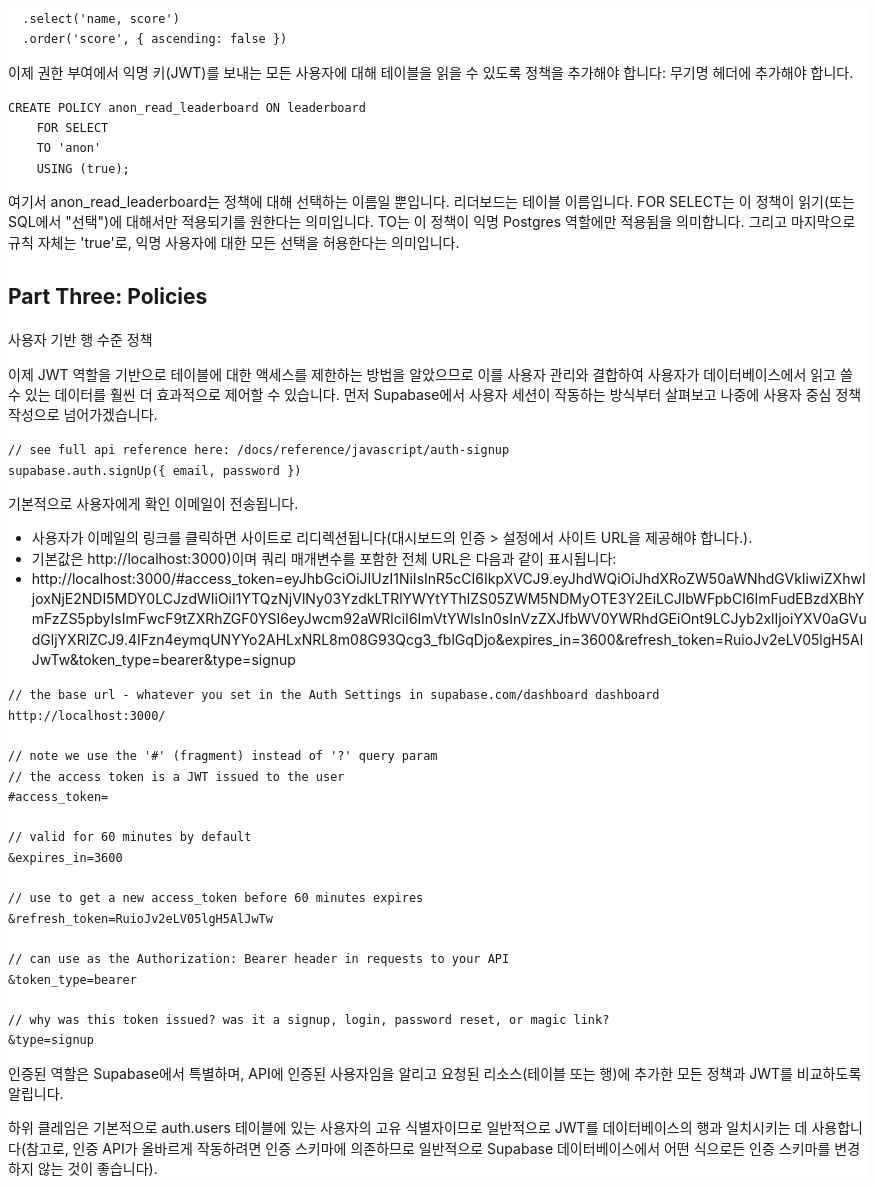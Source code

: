 ```
  .select('name, score')
  .order('score', { ascending: false })

```

이제 권한 부여에서 익명 키(JWT)를 보내는 모든 사용자에 대해 테이블을 읽을 수 있도록 정책을 추가해야 합니다: 무기명 헤더에 추가해야 합니다.
```
CREATE POLICY anon_read_leaderboard ON leaderboard
    FOR SELECT
    TO 'anon'
    USING (true);

```
여기서 anon_read_leaderboard는 정책에 대해 선택하는 이름일 뿐입니다. 
리더보드는 테이블 이름입니다. 
FOR SELECT는 이 정책이 읽기(또는 SQL에서 "선택")에 대해서만 적용되기를 원한다는 의미입니다.
TO는 이 정책이 익명 Postgres 역할에만 적용됨을 의미합니다. 그리고 마지막으로 규칙 자체는 'true'로, 익명 사용자에 대한 모든 선택을 허용한다는 의미입니다.
## Part Three: Policies


사용자 기반 행 수준 정책

이제 JWT 역할을 기반으로 테이블에 대한 액세스를 제한하는 방법을 알았으므로 
이를 사용자 관리와 결합하여 사용자가 데이터베이스에서 읽고 쓸 수 있는 데이터를 훨씬 더 효과적으로 제어할 수 있습니다.
먼저 Supabase에서 사용자 세션이 작동하는 방식부터 살펴보고 나중에 사용자 중심 정책 작성으로 넘어가겠습니다.


```
// see full api reference here: /docs/reference/javascript/auth-signup
supabase.auth.signUp({ email, password })
```

기본적으로 사용자에게 확인 이메일이 전송됩니다.  
- 사용자가 이메일의 링크를 클릭하면 사이트로 리디렉션됩니다(대시보드의 인증 > 설정에서 사이트 URL을 제공해야 합니다.). 
- 기본값은 http://localhost:3000)이며 쿼리 매개변수를 포함한 전체 URL은 다음과 같이 표시됩니다:  
- http://localhost:3000/#access_token=eyJhbGciOiJIUzI1NiIsInR5cCI6IkpXVCJ9.eyJhdWQiOiJhdXRoZW50aWNhdGVkIiwiZXhwIjoxNjE2NDI5MDY0LCJzdWIiOiI1YTQzNjVlNy03YzdkLTRlYWYtYThlZS05ZWM5NDMyOTE3Y2EiLCJlbWFpbCI6ImFudEBzdXBhYmFzZS5pbyIsImFwcF9tZXRhZGF0YSI6eyJwcm92aWRlciI6ImVtYWlsIn0sInVzZXJfbWV0YWRhdGEiOnt9LCJyb2xlIjoiYXV0aGVudGljYXRlZCJ9.4IFzn4eymqUNYYo2AHLxNRL8m08G93Qcg3_fblGqDjo&expires_in=3600&refresh_token=RuioJv2eLV05lgH5AlJwTw&token_type=bearer&type=signup

```
// the base url - whatever you set in the Auth Settings in supabase.com/dashboard dashboard
http://localhost:3000/

// note we use the '#' (fragment) instead of '?' query param
// the access token is a JWT issued to the user
#access_token=

// valid for 60 minutes by default
&expires_in=3600

// use to get a new access_token before 60 minutes expires
&refresh_token=RuioJv2eLV05lgH5AlJwTw

// can use as the Authorization: Bearer header in requests to your API
&token_type=bearer

// why was this token issued? was it a signup, login, password reset, or magic link?
&type=signup
```

인증된 역할은 Supabase에서 특별하며, API에 인증된 사용자임을 알리고 요청된 리소스(테이블 또는 행)에 추가한 모든 정책과 JWT를 비교하도록 알립니다.

하위 클레임은 기본적으로 auth.users 테이블에 있는 사용자의 고유 식별자이므로 일반적으로 JWT를 데이터베이스의 행과 일치시키는 데 사용합니다(참고로, 인증 API가 올바르게 작동하려면 인증 스키마에 의존하므로 일반적으로 Supabase 데이터베이스에서 어떤 식으로든 인증 스키마를 변경하지 않는 것이 좋습니다).

